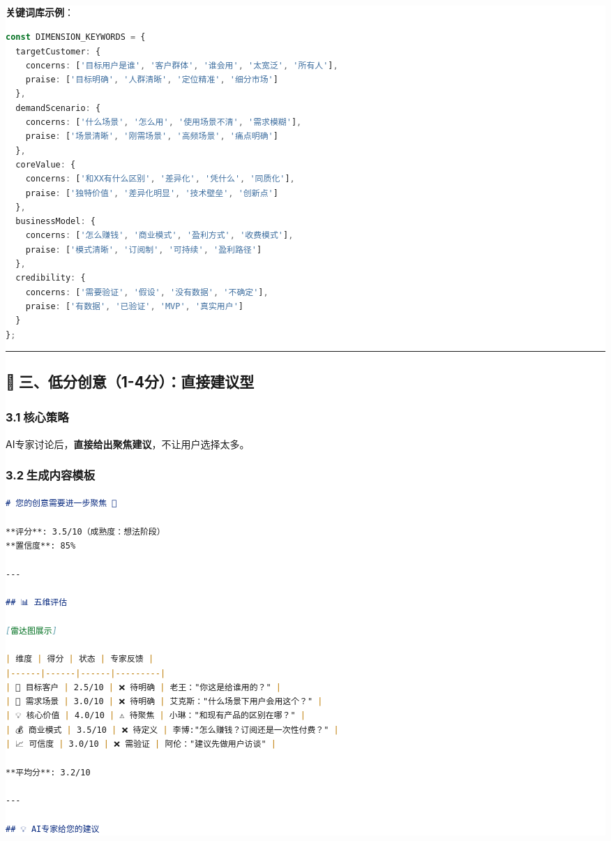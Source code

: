 ```typescript
```

**关键词库示例**：

```typescript
const DIMENSION_KEYWORDS = {
  targetCustomer: {
    concerns: ['目标用户是谁', '客户群体', '谁会用', '太宽泛', '所有人'],
    praise: ['目标明确', '人群清晰', '定位精准', '细分市场']
  },
  demandScenario: {
    concerns: ['什么场景', '怎么用', '使用场景不清', '需求模糊'],
    praise: ['场景清晰', '刚需场景', '高频场景', '痛点明确']
  },
  coreValue: {
    concerns: ['和XX有什么区别', '差异化', '凭什么', '同质化'],
    praise: ['独特价值', '差异化明显', '技术壁垒', '创新点']
  },
  businessModel: {
    concerns: ['怎么赚钱', '商业模式', '盈利方式', '收费模式'],
    praise: ['模式清晰', '订阅制', '可持续', '盈利路径']
  },
  credibility: {
    concerns: ['需要验证', '假设', '没有数据', '不确定'],
    praise: ['有数据', '已验证', 'MVP', '真实用户']
  }
};
```

---

## 🔴 三、低分创意（1-4分）：直接建议型

### 3.1 核心策略

AI专家讨论后，**直接给出聚焦建议**，不让用户选择太多。

### 3.2 生成内容模板

```markdown
# 您的创意需要进一步聚焦 📍

**评分**: 3.5/10（成熟度：想法阶段）
**置信度**: 85%

---

## 📊 五维评估

[雷达图展示]

| 维度 | 得分 | 状态 | 专家反馈 |
|------|------|------|---------|
| 🎯 目标客户 | 2.5/10 | ❌ 待明确 | 老王："你这是给谁用的？" |
| 📍 需求场景 | 3.0/10 | ❌ 待明确 | 艾克斯："什么场景下用户会用这个？" |
| 💡 核心价值 | 4.0/10 | ⚠️ 待聚焦 | 小琳："和现有产品的区别在哪？" |
| 💰 商业模式 | 3.5/10 | ❌ 待定义 | 李博:"怎么赚钱？订阅还是一次性付费？" |
| 📈 可信度 | 3.0/10 | ❌ 需验证 | 阿伦："建议先做用户访谈" |

**平均分**: 3.2/10

---

## 💡 AI专家给您的建议
```